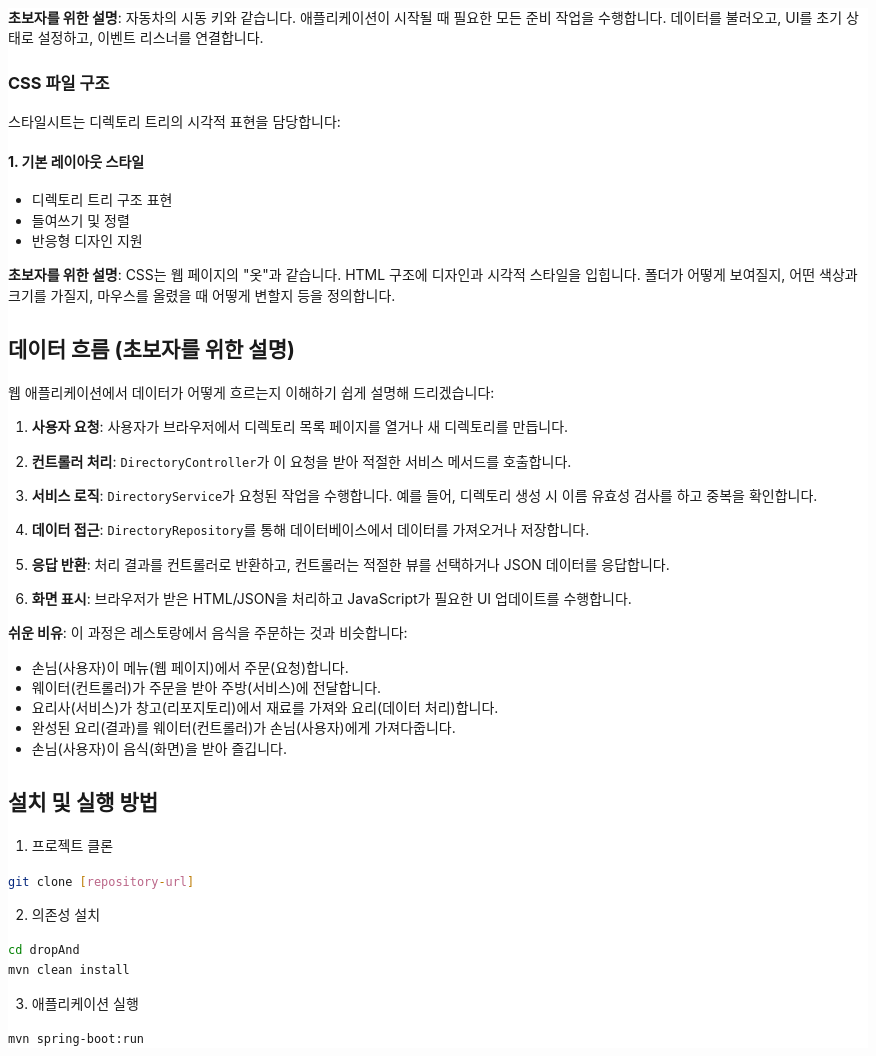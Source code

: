 **초보자를 위한 설명**: 
자동차의 시동 키와 같습니다. 애플리케이션이 시작될 때 필요한 모든 준비 작업을 수행합니다. 데이터를 불러오고, UI를 초기 상태로 설정하고, 이벤트 리스너를 연결합니다.

### CSS 파일 구조

스타일시트는 디렉토리 트리의 시각적 표현을 담당합니다:

#### 1. 기본 레이아웃 스타일
- 디렉토리 트리 구조 표현
- 들여쓰기 및 정렬
- 반응형 디자인 지원

**초보자를 위한 설명**: 
CSS는 웹 페이지의 "옷"과 같습니다. HTML 구조에 디자인과 시각적 스타일을 입힙니다. 폴더가 어떻게 보여질지, 어떤 색상과 크기를 가질지, 마우스를 올렸을 때 어떻게 변할지 등을 정의합니다.

## 데이터 흐름 (초보자를 위한 설명)

웹 애플리케이션에서 데이터가 어떻게 흐르는지 이해하기 쉽게 설명해 드리겠습니다:

1. **사용자 요청**: 사용자가 브라우저에서 디렉토리 목록 페이지를 열거나 새 디렉토리를 만듭니다.

2. **컨트롤러 처리**: `DirectoryController`가 이 요청을 받아 적절한 서비스 메서드를 호출합니다.

3. **서비스 로직**: `DirectoryService`가 요청된 작업을 수행합니다. 예를 들어, 디렉토리 생성 시 이름 유효성 검사를 하고 중복을 확인합니다.

4. **데이터 접근**: `DirectoryRepository`를 통해 데이터베이스에서 데이터를 가져오거나 저장합니다.

5. **응답 반환**: 처리 결과를 컨트롤러로 반환하고, 컨트롤러는 적절한 뷰를 선택하거나 JSON 데이터를 응답합니다.

6. **화면 표시**: 브라우저가 받은 HTML/JSON을 처리하고 JavaScript가 필요한 UI 업데이트를 수행합니다.

**쉬운 비유**:
이 과정은 레스토랑에서 음식을 주문하는 것과 비슷합니다:
- 손님(사용자)이 메뉴(웹 페이지)에서 주문(요청)합니다.
- 웨이터(컨트롤러)가 주문을 받아 주방(서비스)에 전달합니다.
- 요리사(서비스)가 창고(리포지토리)에서 재료를 가져와 요리(데이터 처리)합니다.
- 완성된 요리(결과)를 웨이터(컨트롤러)가 손님(사용자)에게 가져다줍니다.
- 손님(사용자)이 음식(화면)을 받아 즐깁니다.

## 설치 및 실행 방법
1. 프로젝트 클론
```bash
git clone [repository-url]
```

2. 의존성 설치
```bash
cd dropAnd
mvn clean install
```

3. 애플리케이션 실행
```bash
mvn spring-boot:run
```
